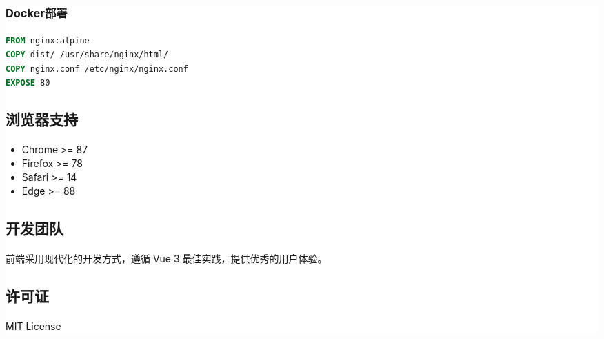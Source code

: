 ### Docker部署
```dockerfile
FROM nginx:alpine
COPY dist/ /usr/share/nginx/html/
COPY nginx.conf /etc/nginx/nginx.conf
EXPOSE 80
```

## 浏览器支持

- Chrome >= 87
- Firefox >= 78
- Safari >= 14
- Edge >= 88

## 开发团队

前端采用现代化的开发方式，遵循 Vue 3 最佳实践，提供优秀的用户体验。

## 许可证

MIT License
